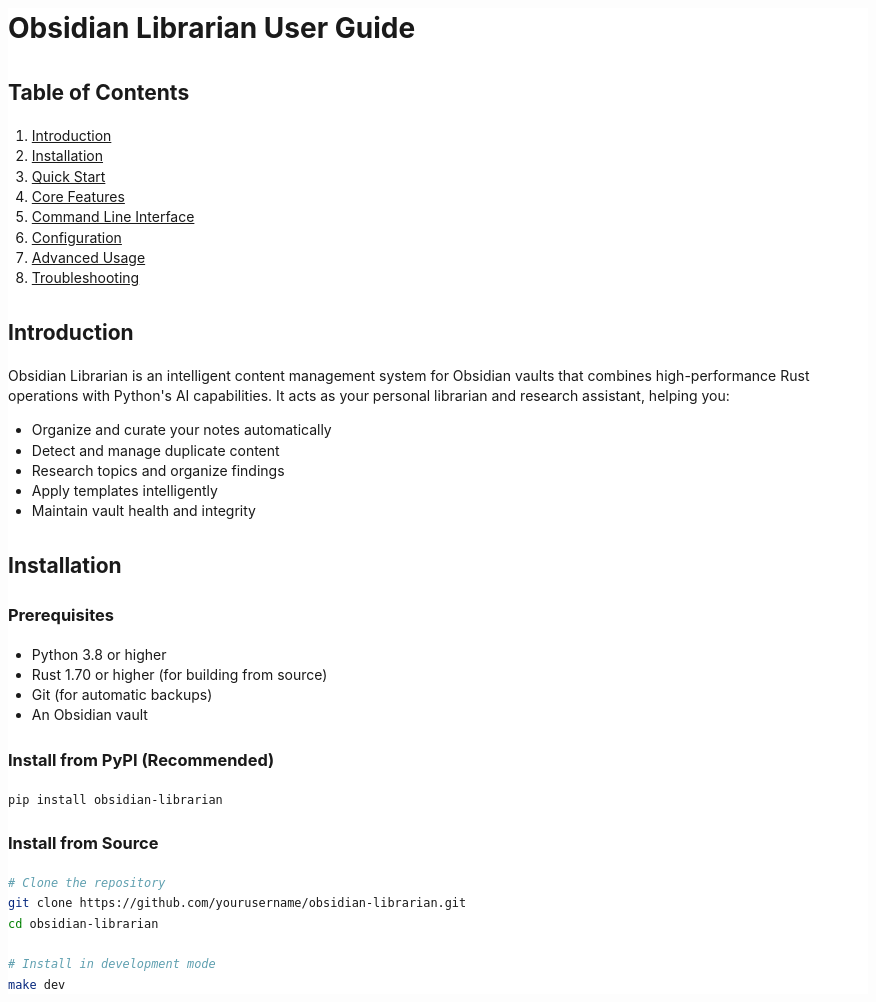 # Obsidian Librarian User Guide

## Table of Contents
1. [Introduction](#introduction)
2. [Installation](#installation)
3. [Quick Start](#quick-start)
4. [Core Features](#core-features)
5. [Command Line Interface](#command-line-interface)
6. [Configuration](#configuration)
7. [Advanced Usage](#advanced-usage)
8. [Troubleshooting](#troubleshooting)

## Introduction

Obsidian Librarian is an intelligent content management system for Obsidian vaults that combines high-performance Rust operations with Python's AI capabilities. It acts as your personal librarian and research assistant, helping you:

- Organize and curate your notes automatically
- Detect and manage duplicate content
- Research topics and organize findings
- Apply templates intelligently
- Maintain vault health and integrity

## Installation

### Prerequisites

- Python 3.8 or higher
- Rust 1.70 or higher (for building from source)
- Git (for automatic backups)
- An Obsidian vault

### Install from PyPI (Recommended)

```bash
pip install obsidian-librarian
```

### Install from Source

```bash
# Clone the repository
git clone https://github.com/yourusername/obsidian-librarian.git
cd obsidian-librarian

# Install in development mode
make dev
```
